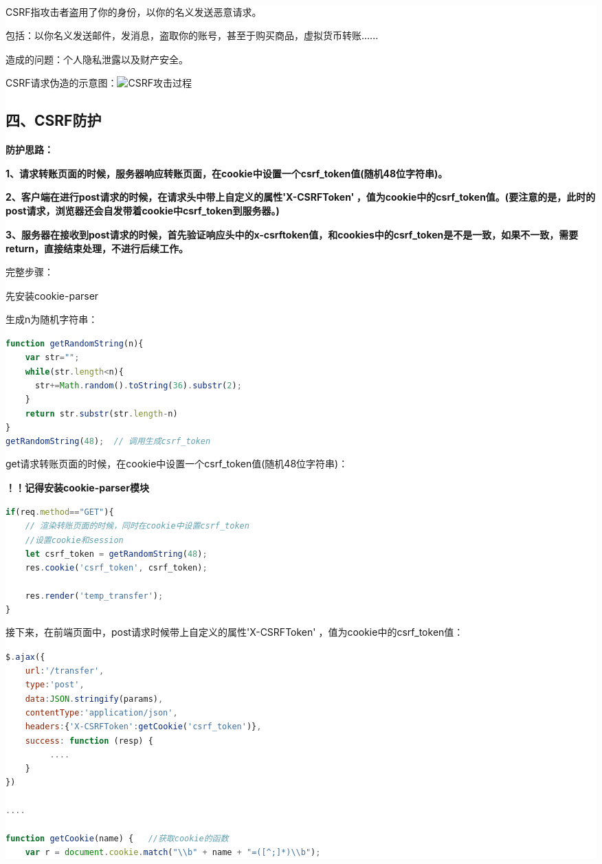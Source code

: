 CSRF指攻击者盗用了你的身份，以你的名义发送恶意请求。

包括：以你名义发送邮件，发消息，盗取你的账号，甚至于购买商品，虚拟货币转账......

造成的问题：个人隐私泄露以及财产安全。

CSRF请求伪造的示意图：![CSRF攻击过程](assets/CSRF%E6%94%BB%E5%87%BB%E8%BF%87%E7%A8%8B.png)

## 四、CSRF防护

**防护思路：**

**1、请求转账页面的时候，服务器响应转账页面，在cookie中设置一个csrf_token值(随机48位字符串)。**

**2、客户端在进行post请求的时候，在请求头中带上自定义的属性'X-CSRFToken' ，值为cookie中的csrf_token值。(要注意的是，此时的post请求，浏览器还会自发带着cookie中csrf_token到服务器。)**

**3、服务器在接收到post请求的时候，首先验证响应头中的x-csrftoken值，和cookies中的csrf_token是不是一致，如果不一致，需要return，直接结束处理，不进行后续工作。**



完整步骤：

先安装cookie-parser   

生成n为随机字符串：

```js
function getRandomString(n){
    var str="";
    while(str.length<n){
      str+=Math.random().toString(36).substr(2);
    }
    return str.substr(str.length-n)
}
getRandomString(48);  // 调用生成csrf_token
```

get请求转账页面的时候，在cookie中设置一个csrf_token值(随机48位字符串)：

**！！记得安装cookie-parser模块**

```js
if(req.method=="GET"){
    // 渲染转账页面的时候，同时在cookie中设置csrf_token
    //设置cookie和session
    let csrf_token = getRandomString(48);
    res.cookie('csrf_token', csrf_token); 

    res.render('temp_transfer');
}
```

接下来，在前端页面中，post请求时候带上自定义的属性'X-CSRFToken' ，值为cookie中的csrf_token值：

```js
$.ajax({
    url:'/transfer',
    type:'post',
    data:JSON.stringify(params),
    contentType:'application/json',
    headers:{'X-CSRFToken':getCookie('csrf_token')},
    success: function (resp) {
         ....
    }
})

....

function getCookie(name) {   //获取cookie的函数
    var r = document.cookie.match("\\b" + name + "=([^;]*)\\b");
```